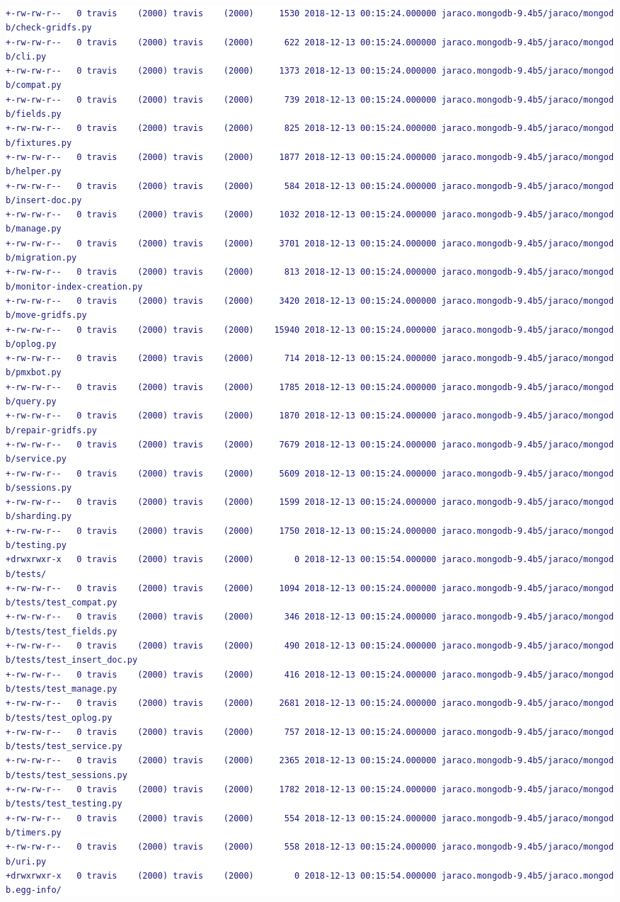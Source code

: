 ```diff
+-rw-rw-r--   0 travis    (2000) travis    (2000)     1530 2018-12-13 00:15:24.000000 jaraco.mongodb-9.4b5/jaraco/mongodb/check-gridfs.py
+-rw-rw-r--   0 travis    (2000) travis    (2000)      622 2018-12-13 00:15:24.000000 jaraco.mongodb-9.4b5/jaraco/mongodb/cli.py
+-rw-rw-r--   0 travis    (2000) travis    (2000)     1373 2018-12-13 00:15:24.000000 jaraco.mongodb-9.4b5/jaraco/mongodb/compat.py
+-rw-rw-r--   0 travis    (2000) travis    (2000)      739 2018-12-13 00:15:24.000000 jaraco.mongodb-9.4b5/jaraco/mongodb/fields.py
+-rw-rw-r--   0 travis    (2000) travis    (2000)      825 2018-12-13 00:15:24.000000 jaraco.mongodb-9.4b5/jaraco/mongodb/fixtures.py
+-rw-rw-r--   0 travis    (2000) travis    (2000)     1877 2018-12-13 00:15:24.000000 jaraco.mongodb-9.4b5/jaraco/mongodb/helper.py
+-rw-rw-r--   0 travis    (2000) travis    (2000)      584 2018-12-13 00:15:24.000000 jaraco.mongodb-9.4b5/jaraco/mongodb/insert-doc.py
+-rw-rw-r--   0 travis    (2000) travis    (2000)     1032 2018-12-13 00:15:24.000000 jaraco.mongodb-9.4b5/jaraco/mongodb/manage.py
+-rw-rw-r--   0 travis    (2000) travis    (2000)     3701 2018-12-13 00:15:24.000000 jaraco.mongodb-9.4b5/jaraco/mongodb/migration.py
+-rw-rw-r--   0 travis    (2000) travis    (2000)      813 2018-12-13 00:15:24.000000 jaraco.mongodb-9.4b5/jaraco/mongodb/monitor-index-creation.py
+-rw-rw-r--   0 travis    (2000) travis    (2000)     3420 2018-12-13 00:15:24.000000 jaraco.mongodb-9.4b5/jaraco/mongodb/move-gridfs.py
+-rw-rw-r--   0 travis    (2000) travis    (2000)    15940 2018-12-13 00:15:24.000000 jaraco.mongodb-9.4b5/jaraco/mongodb/oplog.py
+-rw-rw-r--   0 travis    (2000) travis    (2000)      714 2018-12-13 00:15:24.000000 jaraco.mongodb-9.4b5/jaraco/mongodb/pmxbot.py
+-rw-rw-r--   0 travis    (2000) travis    (2000)     1785 2018-12-13 00:15:24.000000 jaraco.mongodb-9.4b5/jaraco/mongodb/query.py
+-rw-rw-r--   0 travis    (2000) travis    (2000)     1870 2018-12-13 00:15:24.000000 jaraco.mongodb-9.4b5/jaraco/mongodb/repair-gridfs.py
+-rw-rw-r--   0 travis    (2000) travis    (2000)     7679 2018-12-13 00:15:24.000000 jaraco.mongodb-9.4b5/jaraco/mongodb/service.py
+-rw-rw-r--   0 travis    (2000) travis    (2000)     5609 2018-12-13 00:15:24.000000 jaraco.mongodb-9.4b5/jaraco/mongodb/sessions.py
+-rw-rw-r--   0 travis    (2000) travis    (2000)     1599 2018-12-13 00:15:24.000000 jaraco.mongodb-9.4b5/jaraco/mongodb/sharding.py
+-rw-rw-r--   0 travis    (2000) travis    (2000)     1750 2018-12-13 00:15:24.000000 jaraco.mongodb-9.4b5/jaraco/mongodb/testing.py
+drwxrwxr-x   0 travis    (2000) travis    (2000)        0 2018-12-13 00:15:54.000000 jaraco.mongodb-9.4b5/jaraco/mongodb/tests/
+-rw-rw-r--   0 travis    (2000) travis    (2000)     1094 2018-12-13 00:15:24.000000 jaraco.mongodb-9.4b5/jaraco/mongodb/tests/test_compat.py
+-rw-rw-r--   0 travis    (2000) travis    (2000)      346 2018-12-13 00:15:24.000000 jaraco.mongodb-9.4b5/jaraco/mongodb/tests/test_fields.py
+-rw-rw-r--   0 travis    (2000) travis    (2000)      490 2018-12-13 00:15:24.000000 jaraco.mongodb-9.4b5/jaraco/mongodb/tests/test_insert_doc.py
+-rw-rw-r--   0 travis    (2000) travis    (2000)      416 2018-12-13 00:15:24.000000 jaraco.mongodb-9.4b5/jaraco/mongodb/tests/test_manage.py
+-rw-rw-r--   0 travis    (2000) travis    (2000)     2681 2018-12-13 00:15:24.000000 jaraco.mongodb-9.4b5/jaraco/mongodb/tests/test_oplog.py
+-rw-rw-r--   0 travis    (2000) travis    (2000)      757 2018-12-13 00:15:24.000000 jaraco.mongodb-9.4b5/jaraco/mongodb/tests/test_service.py
+-rw-rw-r--   0 travis    (2000) travis    (2000)     2365 2018-12-13 00:15:24.000000 jaraco.mongodb-9.4b5/jaraco/mongodb/tests/test_sessions.py
+-rw-rw-r--   0 travis    (2000) travis    (2000)     1782 2018-12-13 00:15:24.000000 jaraco.mongodb-9.4b5/jaraco/mongodb/tests/test_testing.py
+-rw-rw-r--   0 travis    (2000) travis    (2000)      554 2018-12-13 00:15:24.000000 jaraco.mongodb-9.4b5/jaraco/mongodb/timers.py
+-rw-rw-r--   0 travis    (2000) travis    (2000)      558 2018-12-13 00:15:24.000000 jaraco.mongodb-9.4b5/jaraco/mongodb/uri.py
+drwxrwxr-x   0 travis    (2000) travis    (2000)        0 2018-12-13 00:15:54.000000 jaraco.mongodb-9.4b5/jaraco.mongodb.egg-info/
```